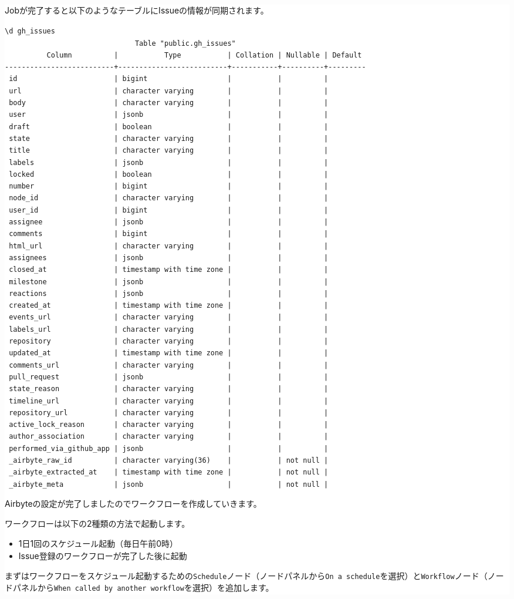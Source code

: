 Jobが完了すると以下のようなテーブルにIssueの情報が同期されます。

```
\d gh_issues
                               Table "public.gh_issues"
          Column          |           Type           | Collation | Nullable | Default
--------------------------+--------------------------+-----------+----------+---------
 id                       | bigint                   |           |          |
 url                      | character varying        |           |          |
 body                     | character varying        |           |          |
 user                     | jsonb                    |           |          |
 draft                    | boolean                  |           |          |
 state                    | character varying        |           |          |
 title                    | character varying        |           |          |
 labels                   | jsonb                    |           |          |
 locked                   | boolean                  |           |          |
 number                   | bigint                   |           |          |
 node_id                  | character varying        |           |          |
 user_id                  | bigint                   |           |          |
 assignee                 | jsonb                    |           |          |
 comments                 | bigint                   |           |          |
 html_url                 | character varying        |           |          |
 assignees                | jsonb                    |           |          |
 closed_at                | timestamp with time zone |           |          |
 milestone                | jsonb                    |           |          |
 reactions                | jsonb                    |           |          |
 created_at               | timestamp with time zone |           |          |
 events_url               | character varying        |           |          |
 labels_url               | character varying        |           |          |
 repository               | character varying        |           |          |
 updated_at               | timestamp with time zone |           |          |
 comments_url             | character varying        |           |          |
 pull_request             | jsonb                    |           |          |
 state_reason             | character varying        |           |          |
 timeline_url             | character varying        |           |          |
 repository_url           | character varying        |           |          |
 active_lock_reason       | character varying        |           |          |
 author_association       | character varying        |           |          |
 performed_via_github_app | jsonb                    |           |          |
 _airbyte_raw_id          | character varying(36)    |           | not null |
 _airbyte_extracted_at    | timestamp with time zone |           | not null |
 _airbyte_meta            | jsonb                    |           | not null |
```

Airbyteの設定が完了しましたのでワークフローを作成していきます。

ワークフローは以下の2種類の方法で起動します。
- 1日1回のスケジュール起動（毎日午前0時）
- Issue登録のワークフローが完了した後に起動

まずはワークフローをスケジュール起動するための`Schedule`ノード（ノードパネルから`On a schedule`を選択）と`Workflow`ノード（ノードパネルから`When called by another workflow`を選択）を追加します。
